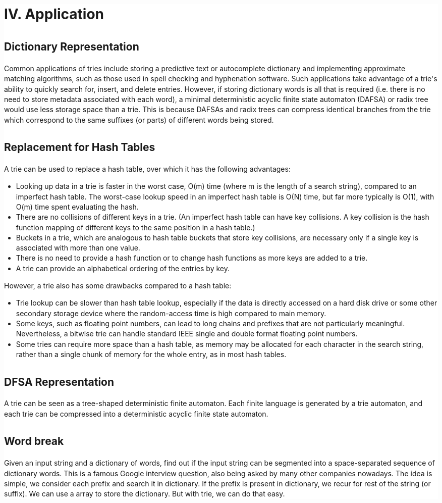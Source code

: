 # IV. Application
## Dictionary Representation
Common applications of tries include storing a predictive text or autocomplete dictionary and implementing approximate matching algorithms, such as those used in spell checking and hyphenation software. Such applications take advantage of a trie's ability to quickly search for, insert, and delete entries. However, if storing dictionary words is all that is required (i.e. there is no need to store metadata associated with each word), a minimal deterministic acyclic finite state automaton (DAFSA) or radix tree would use less storage space than a trie. This is because DAFSAs and radix trees can compress identical branches from the trie which correspond to the same suffixes (or parts) of different words being stored.

## Replacement for Hash Tables
A trie can be used to replace a hash table, over which it has the following advantages:
- Looking up data in a trie is faster in the worst case, O(m) time (where m is the length of a search string), compared to an imperfect hash table. The worst-case lookup speed in an imperfect hash table is O(N) time, but far more typically is O(1), with O(m) time spent evaluating the hash.
- There are no collisions of different keys in a trie. (An imperfect hash table can have key collisions. A key collision is the hash function mapping of different keys to the same position in a hash table.)
-	Buckets in a trie, which are analogous to hash table buckets that store key collisions, are necessary only if a single key is associated with more than one value.
-	There is no need to provide a hash function or to change hash functions as more keys are added to a trie.
-	A trie can provide an alphabetical ordering of the entries by key.

However, a trie also has some drawbacks compared to a hash table:
-	Trie lookup can be slower than hash table lookup, especially if the data is directly accessed on a hard disk drive or some other secondary storage device where the random-access time is high compared to main memory.
-	Some keys, such as floating point numbers, can lead to long chains and prefixes that are not particularly meaningful. Nevertheless, a bitwise trie can handle standard IEEE single and double format floating point numbers.
-	Some tries can require more space than a hash table, as memory may be allocated for each character in the search string, rather than a single chunk of memory for the whole entry, as in most hash tables.

## DFSA Representation
A trie can be seen as a tree-shaped deterministic finite automaton. Each finite language is generated by a trie automaton, and each trie can be compressed into a deterministic acyclic finite state automaton.

## Word break
Given an input string and a dictionary of words, find out if the input string can be segmented into a space-separated sequence of dictionary words. This is a famous Google interview question, also being asked by many other companies nowadays. The idea is simple, we consider each prefix and search it in dictionary. If the prefix is present in dictionary, we recur for rest of the string (or suffix). We can use a array to store the dictionary. But with trie, we can do that easy.

